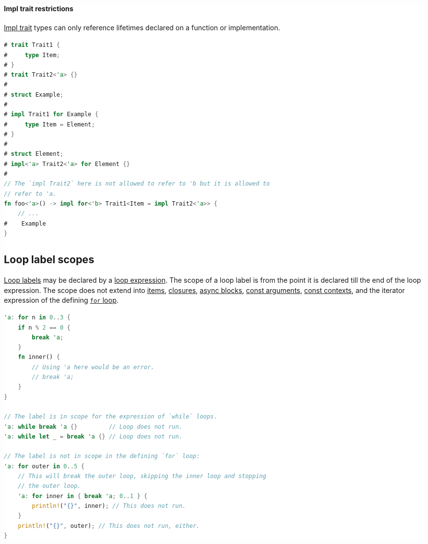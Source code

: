 
#### Impl trait restrictions

[Impl trait] types can only reference lifetimes declared on a function or implementation.


```rust
# trait Trait1 {
#     type Item;
# }
# trait Trait2<'a> {}
#
# struct Example;
#
# impl Trait1 for Example {
#     type Item = Element;
# }
#
# struct Element;
# impl<'a> Trait2<'a> for Element {}
#
// The `impl Trait2` here is not allowed to refer to 'b but it is allowed to
// refer to 'a.
fn foo<'a>() -> impl for<'b> Trait1<Item = impl Trait2<'a>> {
    // ...
#    Example
}
```

## Loop label scopes

[Loop labels] may be declared by a [loop expression].
The scope of a loop label is from the point it is declared till the end of the loop expression.
The scope does not extend into [items], [closures], [async blocks], [const arguments], [const contexts], and the iterator expression of the defining [`for` loop].

```rust
'a: for n in 0..3 {
    if n % 2 == 0 {
        break 'a;
    }
    fn inner() {
        // Using 'a here would be an error.
        // break 'a;
    }
}

// The label is in scope for the expression of `while` loops.
'a: while break 'a {}         // Loop does not run.
'a: while let _ = break 'a {} // Loop does not run.

// The label is not in scope in the defining `for` loop:
'a: for outer in 0..5 {
    // This will break the outer loop, skipping the inner loop and stopping
    // the outer loop.
    'a: for inner in { break 'a; 0..1 } {
        println!("{}", inner); // This does not run.
    }
    println!("{}", outer); // This does not run, either.
}

```


[_BareFunctionType_]: ../types/function-pointer.md
[_GenericParams_]: ../items/generics.md
[_TraitBound_]: ../trait-bounds.md
[_TypeBoundWhereClauseItem_]: ../items/generics.md
[`derive` attribute]: ../attributes/derive.md
[`for` loop]: ../expressions/loop-expr.md#iterator-loops
[`for`]: ../expressions/loop-expr.md#iterator-loops
[`if let`]: ../expressions/if-expr.md#if-let-expressions
[`let` statement]: ../statements.md#let-statements
[`macro_export`]: ../macros-by-example.md#path-based-scope
[`macro_use` prelude]: preludes.md#macro_use-prelude
[`macro_use`]: ../macros-by-example.md#the-macro_use-attribute
[`match` arms]: ../expressions/match-expr.md
[`Self`]: ../paths.md#self-1
[`while let`]: ../expressions/loop-expr.md#predicate-pattern-loops
[Associated consts]: ../items/associated-items.md#associated-constants
[associated items]: ../items/associated-items.md
[Asterisk glob imports]: ../items/use-declarations.md
[async blocks]: ../expressions/block-expr.md#async-blocks
[call expressions]: ../expressions/call-expr.md
[Closure parameter]: ../expressions/closure-expr.md
[closures]: ../expressions/closure-expr.md
[const arguments]: ../items/generics.md#const-generics
[const contexts]: ../const_eval.md#const-context
[Const generic parameters]: ../items/generics.md#const-generics
[Const items]: ../items/constant-items.md
[Constant]: ../items/constant-items.md
[Derive macro helper attributes]: ../procedural-macros.md#derive-macro-helper-attributes
[destructors]: ../destructors.md
[entity]: ../names.md
[enum]: ../items/enumerations.mdr
[enums]: ../items/enumerations.md
[Extern prelude]: preludes.md#extern-prelude
[Function parameter]: ../items/functions.md#function-parameters
[hrtb]: ../trait-bounds.md#higher-ranked-trait-bounds
[Impl trait]: ../types/impl-trait.md
[implementation]: ../items/implementations.md
[items]: ../items.md
[Language prelude]: preludes.md#language-prelude
[loop expression]: ../expressions/loop-expr.md
[Loop labels]: ../expressions/loop-expr.md#loop-labels
[Macros By Example]: ../macros-by-example.md
[match guard]: ../expressions/match-expr.md#match-guards
[methods]: ../items/associated-items.md#methods
[module]: ../items/modules.md
[name resolution]: name-resolution.md
[namespace]: namespaces.md
[path]: ../paths.md
[pattern]: ../patterns.md
[placeholder lifetime]: ../lifetime-elision.md
[preludes]: preludes.md
[Standard library prelude]: preludes.md#standard-library-prelude
[statement]: ../statements.md
[Static items]: ../items/static-items.md
[static]: ../items/static-items.md
[struct]: ../items/structs.md
[structs]: ../items/structs.md
[Tool prelude]: preludes.md#tool-prelude
[trait]: ../items/traits.md
[union]: ../items/unions.md